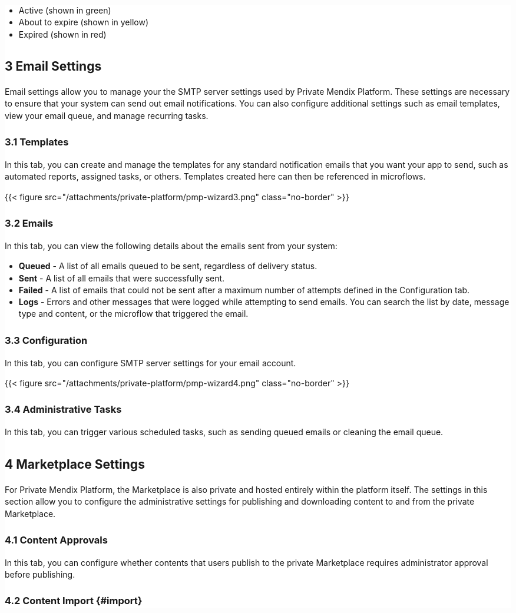* Active (shown in green)
* About to expire (shown in yellow)
* Expired (shown in red)

## 3 Email Settings

Email settings allow you to manage your the SMTP server settings used by Private Mendix Platform. These settings are necessary to ensure that your system can send out email notifications. You can also configure additional settings such as email templates, view your email queue, and manage recurring tasks.

### 3.1 Templates

In this tab, you can create and manage the templates for any standard notification emails that you want your app to send, such as automated reports, assigned tasks, or others. Templates created here can then be referenced in microflows.

{{< figure src="/attachments/private-platform/pmp-wizard3.png" class="no-border" >}}

### 3.2 Emails

In this tab, you can view the following details about the emails sent from your system:

* **Queued** - A list of all emails queued to be sent, regardless of delivery status.
* **Sent** - A list of all emails that were successfully sent.
* **Failed** - A list of emails that could not be sent after a maximum number of attempts defined in the Configuration tab.
* **Logs** - Errors and other messages that were logged while attempting to send emails. You can search the list by date, message type and content, or the microflow that triggered the email.

### 3.3 Configuration

In this tab, you can configure SMTP server settings for your email account.

{{< figure src="/attachments/private-platform/pmp-wizard4.png" class="no-border" >}}

### 3.4 Administrative Tasks

In this tab, you can trigger various scheduled tasks, such as sending queued emails or cleaning the email queue.

## 4 Marketplace Settings

For Private Mendix Platform, the Marketplace is also private and hosted entirely within the platform itself. The settings in this section allow you to configure the administrative settings for publishing and downloading content to and from the private Marketplace.

### 4.1 Content Approvals

In this tab, you can configure whether contents that users publish to the private Marketplace requires administrator approval before publishing.

### 4.2 Content Import {#import}
